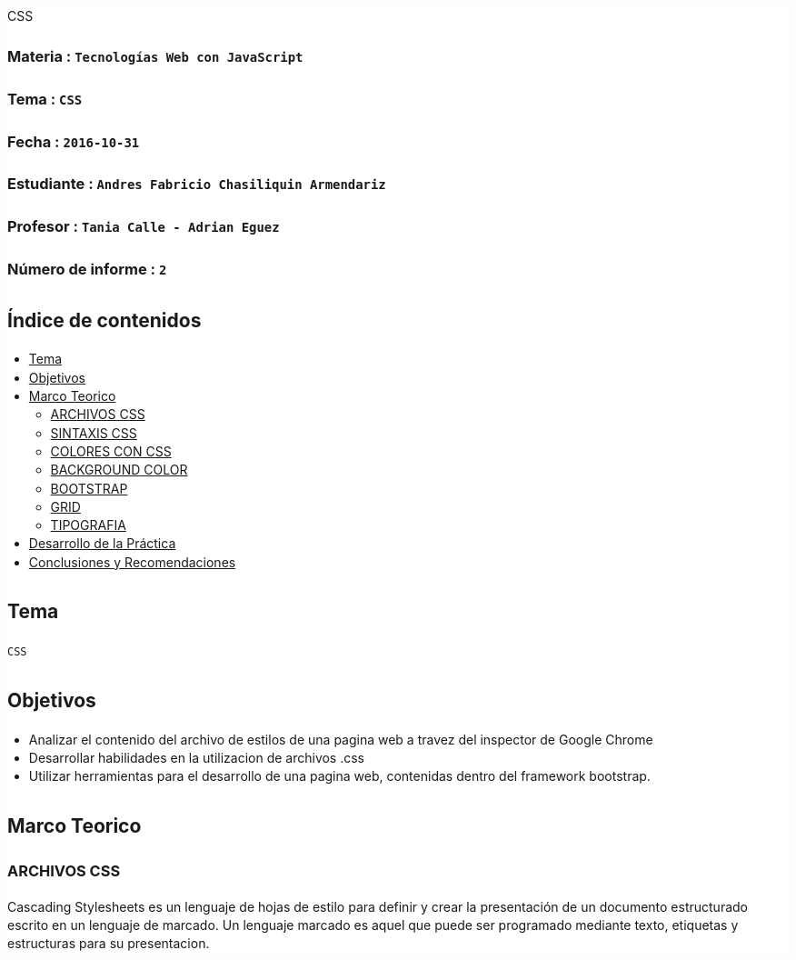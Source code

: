  CSS
### Materia : `Tecnologías Web con JavaScript`
### Tema : `CSS` 
### Fecha : `2016-10-31`
### Estudiante : `Andres Fabricio Chasiliquin Armendariz`
### Profesor : `Tania Calle - Adrian Eguez`
### Número de informe : `2`
<a name="cabecera"></a>
## Índice de contenidos


- <a href="#tema">Tema</a>
- <a href="#objetivos">Objetivos</a>
- <a href="#marco-teorico">Marco Teorico</a>
  * <a href="#tema1">ARCHIVOS CSS</a>
  * <a href="#tema2">SINTAXIS CSS</a>
  * <a href="#tema3">COLORES CON CSS</a>
  * <a href="#tema4">BACKGROUND COLOR</a>
  * <a href="#tema5">BOOTSTRAP</a>
  * <a href="#tema6">GRID</a>
  * <a href="#tema7">TIPOGRAFIA</a>
- <a href="#desarrollo">Desarrollo de la Práctica</a>
- <a href="#conrec">Conclusiones y Recomendaciones</a> 

<a name="tema"></a>
## Tema
`CSS`


<a name="objetivos"></a>
## Objetivos
- Analizar el contenido del archivo de estilos de una pagina web a travez del inspector de Google Chrome
- Desarrollar habilidades en la utilizacion de archivos .css
- Utilizar herramientas para el desarrollo de una pagina web, contenidas dentro del framework bootstrap.


<a name="marco-teorico"></a>
## Marco Teorico



<a name="tema1"></a>
### ARCHIVOS CSS
Cascading Stylesheets es un lenguaje de hojas de estilo para definir y crear la presentación de un documento estructurado escrito en un lenguaje de marcado. Un lenguaje marcado es aquel que puede ser programado mediante texto, etiquetas y estructuras para su presentacion.
